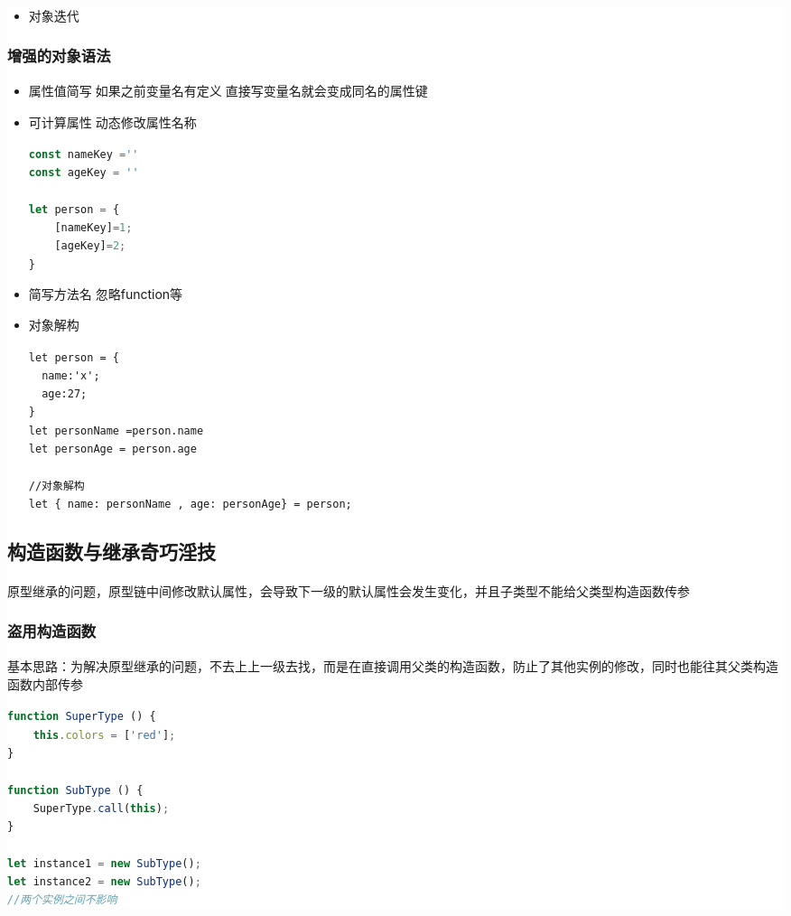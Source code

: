 * 对象迭代

### 增强的对象语法

* 属性值简写 如果之前变量名有定义 直接写变量名就会变成同名的属性键

* 可计算属性  动态修改属性名称

  ~~~js
  const nameKey =''
  const ageKey = ''
  
  let person = {
      [nameKey]=1;
      [ageKey]=2;
  }
  ~~~

* 简写方法名 忽略function等

* 对象解构

  ```
  let person = {
  	name:'x';
  	age:27;
  }
  let personName =person.name
  let personAge = person.age
  
  //对象解构
  let { name: personName , age: personAge} = person;
  ```

  

## 构造函数与继承奇巧淫技

原型继承的问题，原型链中间修改默认属性，会导致下一级的默认属性会发生变化，并且子类型不能给父类型构造函数传参

### 盗用构造函数

基本思路：为解决原型继承的问题，不去上上一级去找，而是在直接调用父类的构造函数，防止了其他实例的修改，同时也能往其父类构造函数内部传参

```js
function SuperType () {
    this.colors = ['red'];
}

function SubType () {
    SuperType.call(this);
}

let instance1 = new SubType();
let instance2 = new SubType();
//两个实例之间不影响
```
